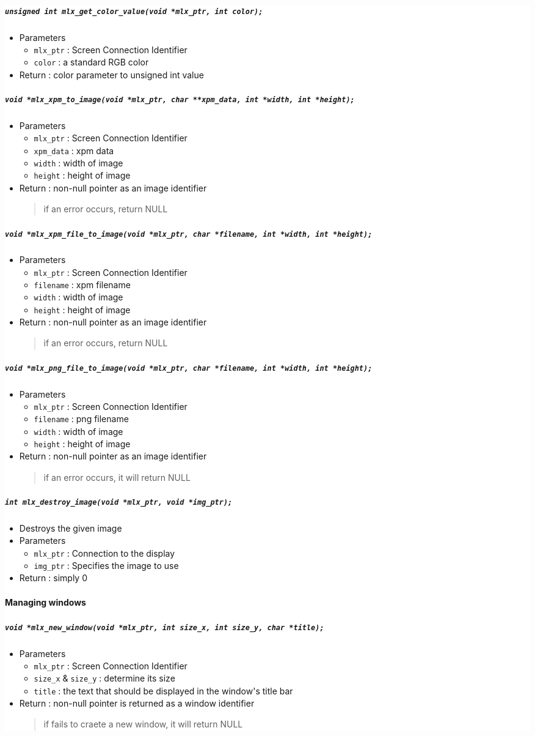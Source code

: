 ##### `unsigned int mlx_get_color_value(void *mlx_ptr, int color);`
- Parameters
	- `mlx_ptr` : Screen Connection Identifier
	- `color` : a standard RGB color
- Return : color parameter to unsigned int value

##### `void *mlx_xpm_to_image(void *mlx_ptr, char **xpm_data, int *width, int *height);`
- Parameters
	- `mlx_ptr` : Screen Connection Identifier
	- `xpm_data` : xpm data
	- `width` : width of image
	- `height` : height of image
- Return : non-null pointer as an image identifier
	> if an error occurs, return NULL

##### `void *mlx_xpm_file_to_image(void *mlx_ptr, char *filename, int *width, int *height);`
- Parameters
	- `mlx_ptr` : Screen Connection Identifier
	- `filename` : xpm filename
	- `width` : width of image
	- `height` : height of image
- Return : non-null pointer as an image identifier
	> if an error occurs, return NULL

##### `void *mlx_png_file_to_image(void *mlx_ptr, char *filename, int *width, int *height);`
- Parameters
	- `mlx_ptr` : Screen Connection Identifier
	- `filename` : png filename
	- `width` : width of image
	- `height` : height of image
- Return : non-null pointer as an image identifier
	> if an error occurs, it will return NULL

##### `int mlx_destroy_image(void *mlx_ptr, void *img_ptr);`
- Destroys the given image
- Parameters
	- `mlx_ptr` : Connection to the display
	- `img_ptr` : Specifies the image to use
- Return : simply 0

#### Managing windows
##### `void *mlx_new_window(void *mlx_ptr, int size_x, int size_y, char *title);`
- Parameters
	- `mlx_ptr` : Screen Connection Identifier
	- `size_x` & `size_y` : determine its size
	- `title` : the text that should be displayed in the window's title bar
- Return : non-null pointer is returned as a window identifier
	> if fails to craete a new window, it will return NULL
